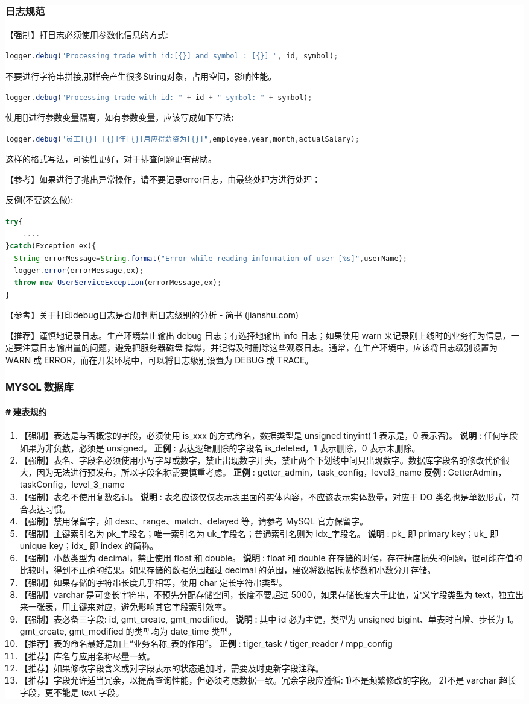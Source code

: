 ### 日志规范

【强制】打日志必须使用参数化信息的方式:

```javascript
logger.debug("Processing trade with id:[{}] and symbol : [{}] ", id, symbol);
```

不要进行字符串拼接,那样会产生很多String对象，占用空间，影响性能。

```javascript
logger.debug("Processing trade with id: " + id + " symbol: " + symbol);
```

使用[]进行参数变量隔离，如有参数变量，应该写成如下写法:

```javascript
logger.debug("员工[{}] [{}]年[{}]月应得薪资为[{}]",employee,year,month,actualSalary);
```

这样的格式写法，可读性更好，对于排查问题更有帮助。

【参考】如果进行了抛出异常操作，请不要记录error日志，由最终处理方进行处理：

反例(不要这么做):

```javascript
try{
    ....
}catch(Exception ex){
  String errorMessage=String.format("Error while reading information of user [%s]",userName);
  logger.error(errorMessage,ex);
  throw new UserServiceException(errorMessage,ex);
}
```

【参考】[关于打印debug日志是否加判断日志级别的分析 - 简书 (jianshu.com)](https://www.jianshu.com/p/d26024dbe9d1)

【推荐】谨慎地记录日志。生产环境禁止输出 debug 日志；有选择地输出 info 日志；如果使用 warn 来记录刚上线时的业务行为信息，一定要注意日志输出量的问题，避免把服务器磁盘 撑爆，并记得及时删除这些观察日志。通常，在生产环境中，应该将日志级别设置为 WARN 或 ERROR，而在开发环境中，可以将日志级别设置为 DEBUG 或 TRACE。

### MYSQL 数据库

#### [#](#建表规约) 建表规约

1. 【强制】表达是与否概念的字段，必须使用 is_xxx 的方式命名，数据类型是 unsigned tinyint( 1 表示是，0 表示否)。
   **说明** : 任何字段如果为非负数，必须是 unsigned。
   **正例** : 表达逻辑删除的字段名 is_deleted，1 表示删除，0 表示未删除。
2. 【强制】表名、字段名必须使用小写字母或数字，禁止出现数字开头，禁止两个下划线中间只出现数字。数据库字段名的修改代价很大，因为无法进行预发布，所以字段名称需要慎重考虑。
   **正例** : getter_admin，task_config，level3_name
   **反例** : GetterAdmin，taskConfig，level_3_name
3. 【强制】表名不使用复数名词。
   **说明** : 表名应该仅仅表示表里面的实体内容，不应该表示实体数量，对应于 DO 类名也是单数形式，符合表达习惯。
4. 【强制】禁用保留字，如 desc、range、match、delayed 等，请参考 MySQL 官方保留字。
5. 【强制】主键索引名为 pk_字段名；唯一索引名为 uk_字段名；普通索引名则为 idx_字段名。
   **说明** : pk_ 即 primary key；uk_ 即 unique key；idx_ 即 index 的简称。
6. 【强制】小数类型为 decimal，禁止使用 float 和 double。
   **说明** : float 和 double 在存储的时候，存在精度损失的问题，很可能在值的比较时，得到不正确的结果。如果存储的数据范围超过 decimal 的范围，建议将数据拆成整数和小数分开存储。
7. 【强制】如果存储的字符串长度几乎相等，使用 char 定长字符串类型。
8. 【强制】varchar 是可变长字符串，不预先分配存储空间，长度不要超过 5000，如果存储长度大于此值，定义字段类型为 text，独立出来一张表，用主键来对应，避免影响其它字段索引效率。
9. 【强制】表必备三字段: id, gmt_create, gmt_modified。 **说明** : 其中 id 必为主键，类型为 unsigned bigint、单表时自增、步长为 1。gmt_create, gmt_modified 的类型均为 date_time 类型。
10. 【推荐】表的命名最好是加上“业务名称_表的作用”。
    **正例** : tiger_task / tiger_reader / mpp_config
11. 【推荐】库名与应用名称尽量一致。
12. 【推荐】如果修改字段含义或对字段表示的状态追加时，需要及时更新字段注释。
13. 【推荐】字段允许适当冗余，以提高查询性能，但必须考虑数据一致。冗余字段应遵循:
     1)不是频繁修改的字段。
     2)不是 varchar 超长字段，更不能是 text 字段。